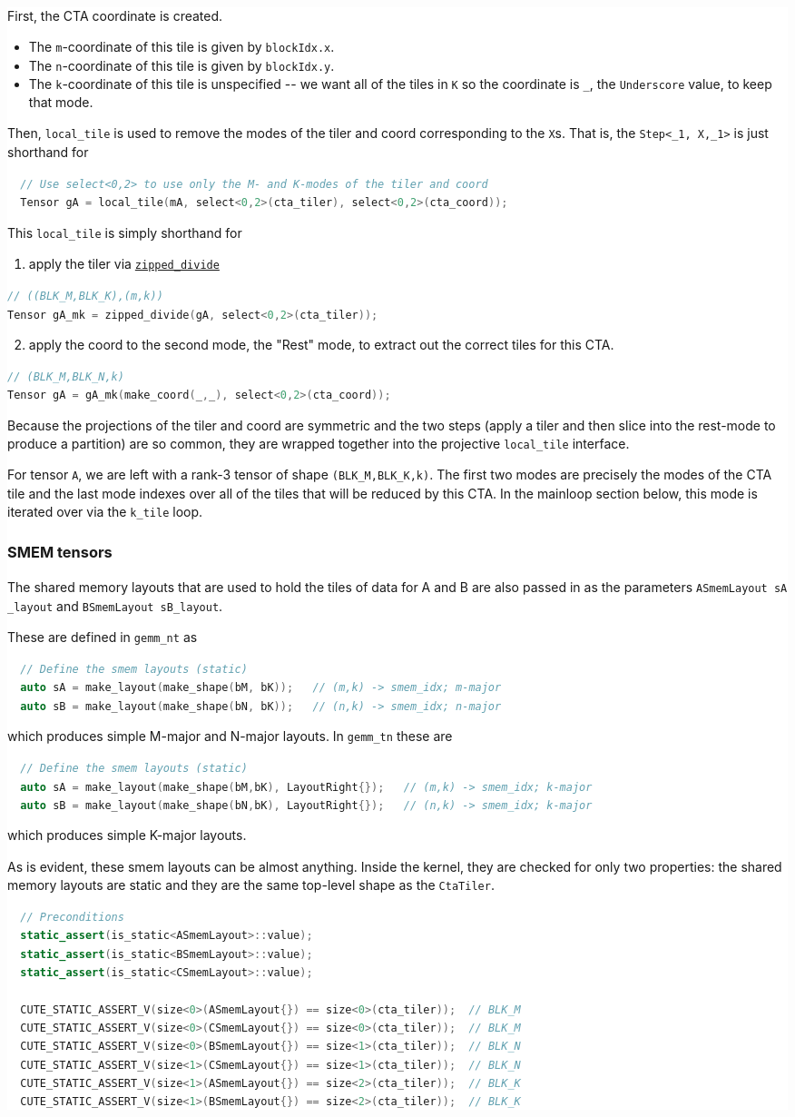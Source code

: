 First, the CTA coordinate is created.
* The `m`-coordinate of this tile is given by `blockIdx.x`.
* The `n`-coordinate of this tile is given by `blockIdx.y`.
* The `k`-coordinate of this tile is unspecified -- we want all of the tiles in `K` so the coordinate is `_`, the `Underscore` value, to keep that mode.

Then, `local_tile` is used to remove the modes of the tiler and coord corresponding to the `X`s. That is, the `Step<_1, X,_1>` is just shorthand for
```cpp
  // Use select<0,2> to use only the M- and K-modes of the tiler and coord
  Tensor gA = local_tile(mA, select<0,2>(cta_tiler), select<0,2>(cta_coord));
```
This `local_tile` is simply shorthand for
1. apply the tiler via [`zipped_divide`](./02_layout_algebra.md#zipped-tiled-flat-divides)
```cpp
// ((BLK_M,BLK_K),(m,k))
Tensor gA_mk = zipped_divide(gA, select<0,2>(cta_tiler));
```
2. apply the coord to the second mode, the "Rest" mode, to extract out the correct tiles for this CTA.
```cpp
// (BLK_M,BLK_N,k)
Tensor gA = gA_mk(make_coord(_,_), select<0,2>(cta_coord));
```
Because the projections of the tiler and coord are symmetric and the two steps (apply a tiler and then slice into the rest-mode to produce a partition) are so common, they are wrapped together into the projective `local_tile` interface.

For tensor `A`, we are left with a rank-3 tensor of shape `(BLK_M,BLK_K,k)`. The first two modes are precisely the modes of the CTA tile and the last mode indexes over all of the tiles that will be reduced by this CTA. In the mainloop section below, this mode is iterated over via the `k_tile` loop.

### SMEM tensors

The shared memory layouts that are used to hold the tiles of data for A and B are also passed in as the parameters `ASmemLayout sA_layout` and `BSmemLayout sB_layout`.

These are defined in `gemm_nt` as
```c++
  // Define the smem layouts (static)
  auto sA = make_layout(make_shape(bM, bK));   // (m,k) -> smem_idx; m-major
  auto sB = make_layout(make_shape(bN, bK));   // (n,k) -> smem_idx; n-major
```
which produces simple M-major and N-major layouts. In `gemm_tn` these are
```cpp
  // Define the smem layouts (static)
  auto sA = make_layout(make_shape(bM,bK), LayoutRight{});   // (m,k) -> smem_idx; k-major
  auto sB = make_layout(make_shape(bN,bK), LayoutRight{});   // (n,k) -> smem_idx; k-major
```
which produces simple K-major layouts.

As is evident, these smem layouts can be almost anything. Inside the kernel, they are checked for only two properties: the shared memory layouts are static and they are the same top-level shape as the `CtaTiler`.

```cpp
  // Preconditions
  static_assert(is_static<ASmemLayout>::value);
  static_assert(is_static<BSmemLayout>::value);
  static_assert(is_static<CSmemLayout>::value);

  CUTE_STATIC_ASSERT_V(size<0>(ASmemLayout{}) == size<0>(cta_tiler));  // BLK_M
  CUTE_STATIC_ASSERT_V(size<0>(CSmemLayout{}) == size<0>(cta_tiler));  // BLK_M
  CUTE_STATIC_ASSERT_V(size<0>(BSmemLayout{}) == size<1>(cta_tiler));  // BLK_N
  CUTE_STATIC_ASSERT_V(size<1>(CSmemLayout{}) == size<1>(cta_tiler));  // BLK_N
  CUTE_STATIC_ASSERT_V(size<1>(ASmemLayout{}) == size<2>(cta_tiler));  // BLK_K
  CUTE_STATIC_ASSERT_V(size<1>(BSmemLayout{}) == size<2>(cta_tiler));  // BLK_K
```
